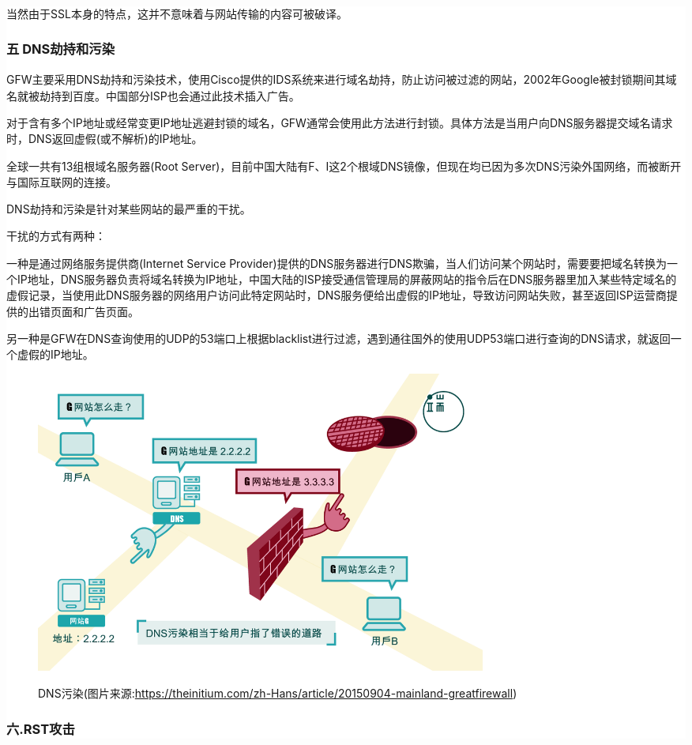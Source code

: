 当然由于SSL本身的特点，这并不意味着与网站传输的内容可被破译。

### 五 DNS劫持和污染

GFW主要采用DNS劫持和污染技术，使用Cisco提供的IDS系统来进行域名劫持，防止访问被过滤的网站，2002年Google被封锁期间其域名就被劫持到百度。中国部分ISP也会通过此技术插入广告。

对于含有多个IP地址或经常变更IP地址逃避封锁的域名，GFW通常会使用此方法进行封锁。具体方法是当用户向DNS服务器提交域名请求时，DNS返回虚假(或不解析)的IP地址。

全球一共有13组根域名服务器(Root Server)，目前中国大陆有F、I这2个根域DNS镜像，但现在均已因为多次DNS污染外国网络，而被断开与国际互联网的连接。

DNS劫持和污染是针对某些网站的最严重的干扰。

干扰的方式有两种：

一种是通过网络服务提供商(Internet Service Provider)提供的DNS服务器进行DNS欺骗，当人们访问某个网站时，需要要把域名转换为一个IP地址，DNS服务器负责将域名转换为IP地址，中国大陆的ISP接受通信管理局的屏蔽网站的指令后在DNS服务器里加入某些特定域名的虚假记录，当使用此DNS服务器的网络用户访问此特定网站时，DNS服务便给出虚假的IP地址，导致访问网站失败，甚至返回ISP运营商提供的出错页面和广告页面。

另一种是GFW在DNS查询使用的UDP的53端口上根据blacklist进行过滤，遇到通往国外的使用UDP53端口进行查询的DNS请求，就返回一个虚假的IP地址。

<div align="left">

<figure><img src=".gitbook/assets/7f15c3bfab8d4283b4b711219cf324a1.png" alt="" width="563"><figcaption><p>DNS污染(图片来源:<a href="https://theinitium.com/zh-Hans/article/20150904-mainland-greatfirewall">https://theinitium.com/zh-Hans/article/20150904-mainland-greatfirewall</a>)</p></figcaption></figure>

</div>

### 六.RST攻击
